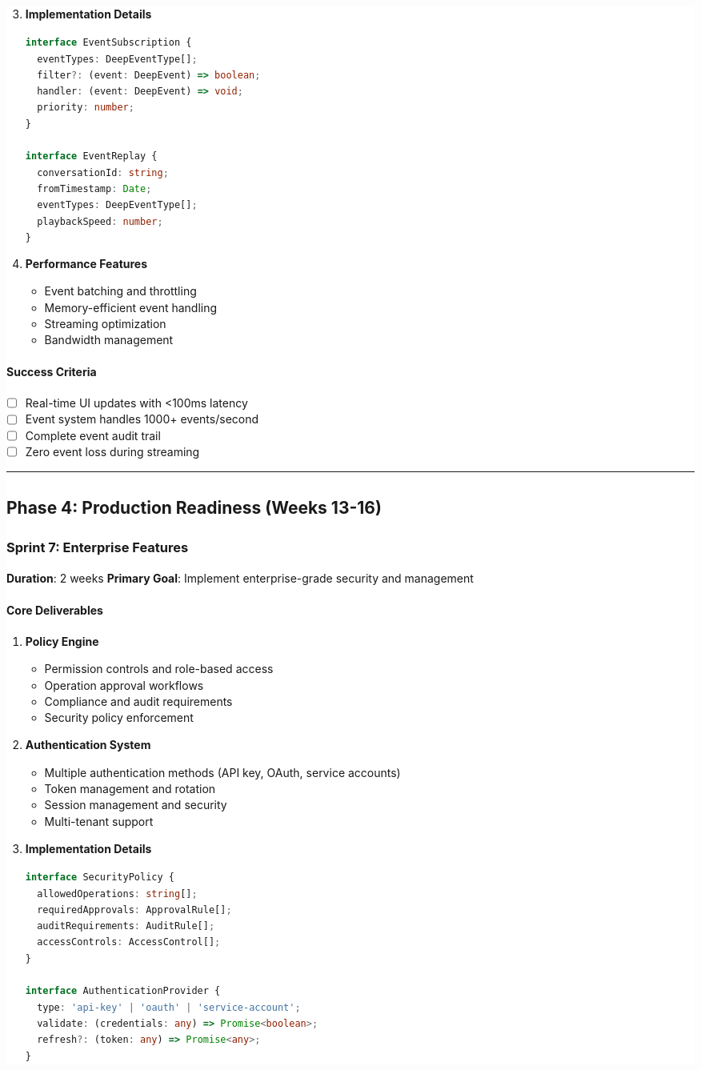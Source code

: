 3. **Implementation Details**
   ```typescript
   interface EventSubscription {
     eventTypes: DeepEventType[];
     filter?: (event: DeepEvent) => boolean;
     handler: (event: DeepEvent) => void;
     priority: number;
   }

   interface EventReplay {
     conversationId: string;
     fromTimestamp: Date;
     eventTypes: DeepEventType[];
     playbackSpeed: number;
   }
   ```

4. **Performance Features**
   - Event batching and throttling
   - Memory-efficient event handling
   - Streaming optimization
   - Bandwidth management

#### Success Criteria
- [ ] Real-time UI updates with <100ms latency
- [ ] Event system handles 1000+ events/second
- [ ] Complete event audit trail
- [ ] Zero event loss during streaming

---

## **Phase 4: Production Readiness (Weeks 13-16)**

### Sprint 7: Enterprise Features
**Duration**: 2 weeks
**Primary Goal**: Implement enterprise-grade security and management

#### Core Deliverables
1. **Policy Engine**
   - Permission controls and role-based access
   - Operation approval workflows
   - Compliance and audit requirements
   - Security policy enforcement

2. **Authentication System**
   - Multiple authentication methods (API key, OAuth, service accounts)
   - Token management and rotation
   - Session management and security
   - Multi-tenant support

3. **Implementation Details**
   ```typescript
   interface SecurityPolicy {
     allowedOperations: string[];
     requiredApprovals: ApprovalRule[];
     auditRequirements: AuditRule[];
     accessControls: AccessControl[];
   }

   interface AuthenticationProvider {
     type: 'api-key' | 'oauth' | 'service-account';
     validate: (credentials: any) => Promise<boolean>;
     refresh?: (token: any) => Promise<any>;
   }
   ```

